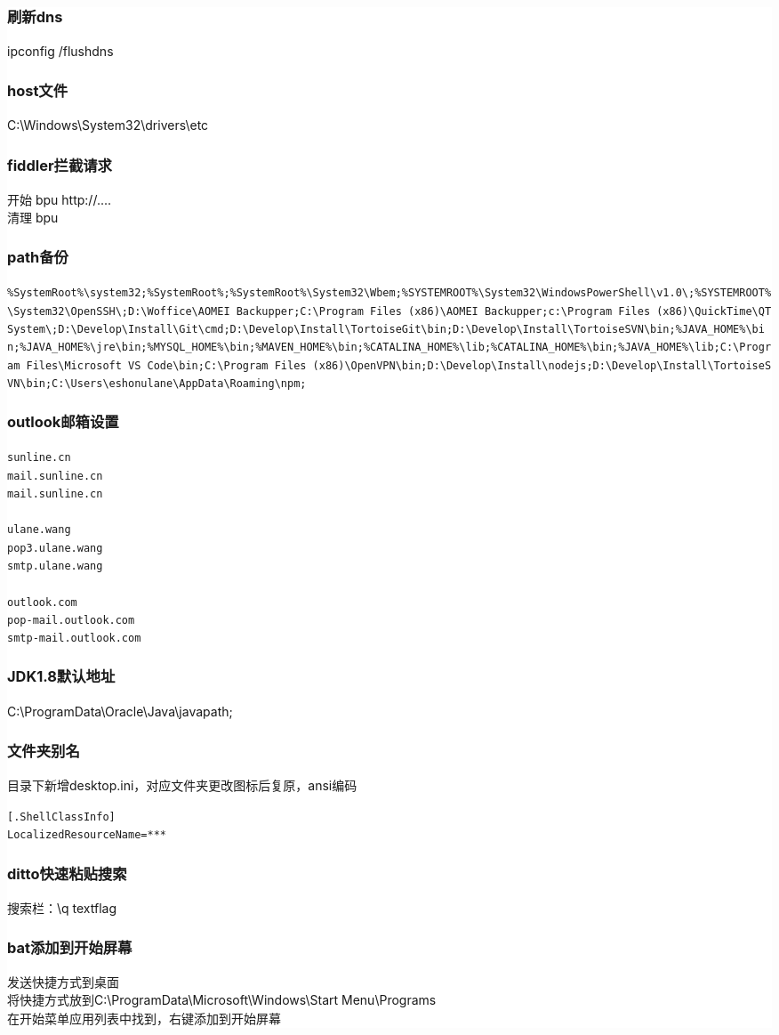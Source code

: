 ### 刷新dns
ipconfig /flushdns

### host文件
C:\Windows\System32\drivers\etc

### fiddler拦截请求
开始 bpu http://....<br/>
清理 bpu

### path备份
```
%SystemRoot%\system32;%SystemRoot%;%SystemRoot%\System32\Wbem;%SYSTEMROOT%\System32\WindowsPowerShell\v1.0\;%SYSTEMROOT%\System32\OpenSSH\;D:\Woffice\AOMEI Backupper;C:\Program Files (x86)\AOMEI Backupper;c:\Program Files (x86)\QuickTime\QTSystem\;D:\Develop\Install\Git\cmd;D:\Develop\Install\TortoiseGit\bin;D:\Develop\Install\TortoiseSVN\bin;%JAVA_HOME%\bin;%JAVA_HOME%\jre\bin;%MYSQL_HOME%\bin;%MAVEN_HOME%\bin;%CATALINA_HOME%\lib;%CATALINA_HOME%\bin;%JAVA_HOME%\lib;C:\Program Files\Microsoft VS Code\bin;C:\Program Files (x86)\OpenVPN\bin;D:\Develop\Install\nodejs;D:\Develop\Install\TortoiseSVN\bin;C:\Users\eshonulane\AppData\Roaming\npm;
```

### outlook邮箱设置
```
sunline.cn
mail.sunline.cn
mail.sunline.cn

ulane.wang
pop3.ulane.wang		
smtp.ulane.wang

outlook.com
pop-mail.outlook.com
smtp-mail.outlook.com
```

### JDK1.8默认地址
C:\ProgramData\Oracle\Java\javapath;

### 文件夹别名
目录下新增desktop.ini，对应文件夹更改图标后复原，ansi编码
```
[.ShellClassInfo]
LocalizedResourceName=***
```

### ditto快速粘贴搜索
搜索栏：\q textflag

### bat添加到开始屏幕
发送快捷方式到桌面<br/>
将快捷方式放到C:\ProgramData\Microsoft\Windows\Start Menu\Programs<br/>
在开始菜单应用列表中找到，右键添加到开始屏幕
